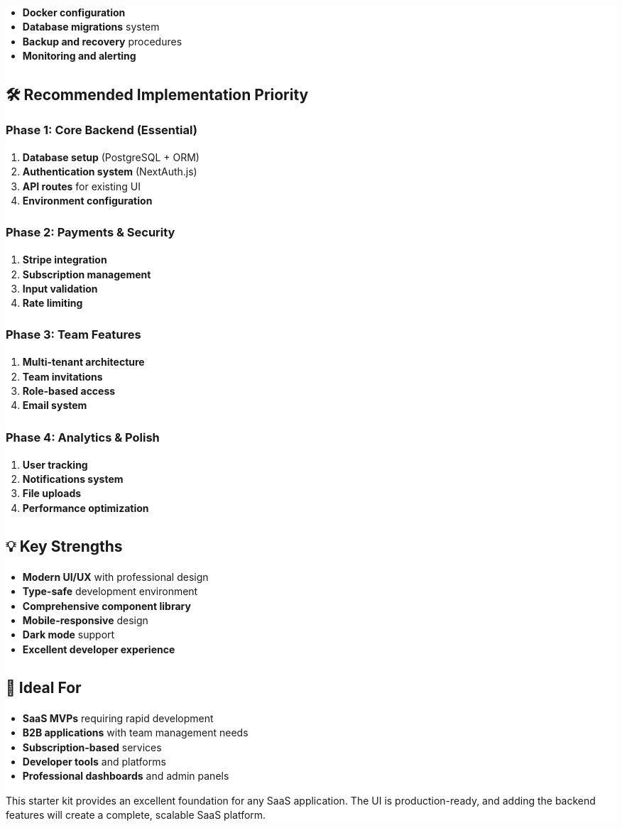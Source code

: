 -   **Docker configuration**
-   **Database migrations** system
-   **Backup and recovery** procedures
-   **Monitoring and alerting**

## 🛠 Recommended Implementation Priority

### Phase 1: Core Backend (Essential)

1. **Database setup** (PostgreSQL + ORM)
2. **Authentication system** (NextAuth.js)
3. **API routes** for existing UI
4. **Environment configuration**

### Phase 2: Payments & Security

1. **Stripe integration**
2. **Subscription management**
3. **Input validation**
4. **Rate limiting**

### Phase 3: Team Features

1. **Multi-tenant architecture**
2. **Team invitations**
3. **Role-based access**
4. **Email system**

### Phase 4: Analytics & Polish

1. **User tracking**
2. **Notifications system**
3. **File uploads**
4. **Performance optimization**

## 💡 Key Strengths

-   **Modern UI/UX** with professional design
-   **Type-safe** development environment
-   **Comprehensive component library**
-   **Mobile-responsive** design
-   **Dark mode** support
-   **Excellent developer experience**

## 🎯 Ideal For

-   **SaaS MVPs** requiring rapid development
-   **B2B applications** with team management needs
-   **Subscription-based** services
-   **Developer tools** and platforms
-   **Professional dashboards** and admin panels

This starter kit provides an excellent foundation for any SaaS application. The UI is production-ready, and adding the backend features will create a complete, scalable SaaS platform.
